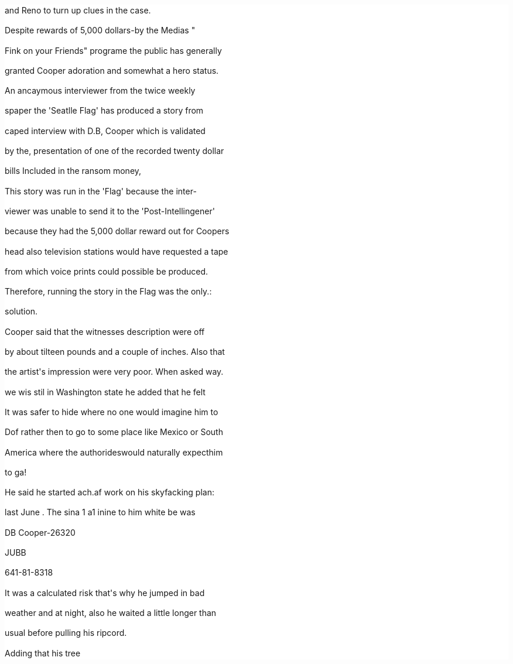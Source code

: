 and Reno to turn up clues in the case.

Despite rewards of 5,000 dollars-by the Medias "

Fink on your Friends" programe the public has generally

granted Cooper adoration and somewhat a hero status.

An ancaymous interviewer from the twice weekly

spaper the 'Seatlle Flag' has produced a story from

caped interview with D.B, Cooper which is validated

by the, presentation of one of the recorded twenty dollar

bills Included in the ransom money,

This story was run in the 'Flag' because the inter-

viewer was unable to send it to the 'Post-Intellingener'

because they had the 5,000 dollar reward out for Coopers

head also television stations would have requested a tape

from which voice prints could possible be produced.

Therefore, running the story in the Flag was the only.:

solution.

Cooper said that the witnesses description were off

by about tilteen pounds and a couple of inches. Also that

the artist's impression were very poor. When asked way.

we wis stil in Washington state he added that he felt

It was safer to hide where no one would imagine him to

Dof rather then to go to some place like Mexico or South

America where the authorideswould naturally expecthim

to ga!

He said he started ach.af work on his skyfacking plan:

last June . The sina 1 a1 inine to him white be was

DB Cooper-26320

JUBB

641-81-8318

It was a calculated risk that's why he jumped in bad

weather and at night, also he waited a little longer than

usual before pulling his ripcord.

Adding that his tree
